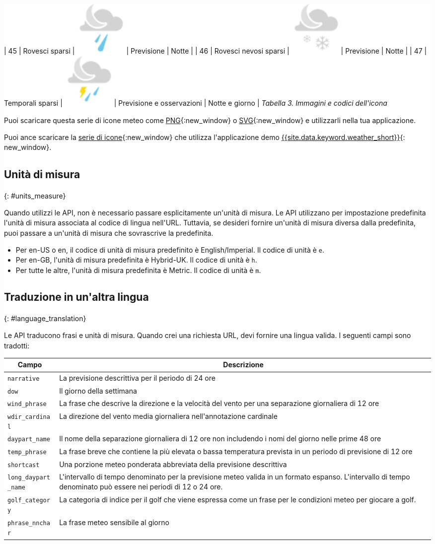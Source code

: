 | 45 | Rovesci sparsi        | <img src="images/45.png " width="100" height="100" alt="Immagine icona."/>| Previsione                | Notte       |
| 46 | Rovesci nevosi sparsi   | <img src="images/46.png " width="100" height="100" alt="Immagine icona."/>| Previsione                | Notte       |
| 47 | Temporali sparsi  | <img src="images/47.png " width="100" height="100" alt="Immagine icona."/>| Previsione e osservazioni | Notte e giorno |
*Tabella 3. Immagini e codici dell'icona*

Puoi scaricare questa serie di icone meteo come [PNG](https://twcdocs.mybluemix.net/download/weather_icons_200x200_png.zip){:new_window}
o [SVG](https://twcdocs.mybluemix.net/download/weather_icons_200x200_svg.zip){:new_window} e utilizzarli nella tua applicazione. 

Puoi ance scaricare la [serie di icone](https://twcdocs.mybluemix.net/download/weatherinsightsicons.zip){:new_window} che utilizza l'applicazione demo
[{{site.data.keyword.weather_short}}](http://weather-company-data-demo.{APPDomain}){: new_window}.

## Unità di misura
{: #units_measure}

Quando utilizzi le API, non è necessario passare esplicitamente un'unità di misura. Le API utilizzano per impostazione predefinita l'unità di misura associata al codice di lingua nell'URL. Tuttavia, se desideri fornire un'unità di misura diversa dalla predefinita, puoi passare a un'unità di misura che sovrascrive la predefinita.

* Per en-US o en, il codice di unità di misura predefinito è English/Imperial. Il codice di unità è `e`.
* Per en-GB, l'unità di misura predefinita è Hybrid-UK. Il codice di unità è `h`.
* Per tutte le altre, l'unità di misura predefinita è Metric. Il codice di unità è `m`.

## Traduzione in un'altra lingua
{: #language_translation}

Le API traducono frasi e unità di misura. Quando crei una richiesta URL, devi fornire una lingua valida.
I seguenti campi sono tradotti:

|**Campo**           |**Descrizione**                                    |
|--------------------|---------------------------------------------------|
|`narrative`         |La previsione descrittiva per il periodo di 24 ore|
|`dow`               |Il giorno della settimana|
|`wind_phrase`       |La frase che descrive la direzione e la velocità del vento per una separazione giornaliera di 12 ore|
|`wdir_cardinal`     |La direzione del vento media giornaliera nell'annotazione cardinale|
|`daypart_name`      |Il nome della separazione giornaliera di 12 ore non includendo i nomi del giorno nelle prime 48 ore|
|`temp_phrase`       |La frase breve che contiene la più elevata o bassa temperatura prevista in un periodo di previsione di 12 ore|
|`shortcast`         |Una porzione meteo ponderata abbreviata della previsione descrittiva|
|`long_daypart_name` |L'intervallo di tempo denominato per la previsione meteo valida in un formato espanso. L'intervallo di tempo denominato può essere nei periodi di 12 o 24 ore.|
|`golf_category`     |La categoria di indice per il golf che viene espressa come un frase per le condizioni meteo per giocare a golf.|
|`phrase_nnchar`     |La frase meteo sensibile al giorno|